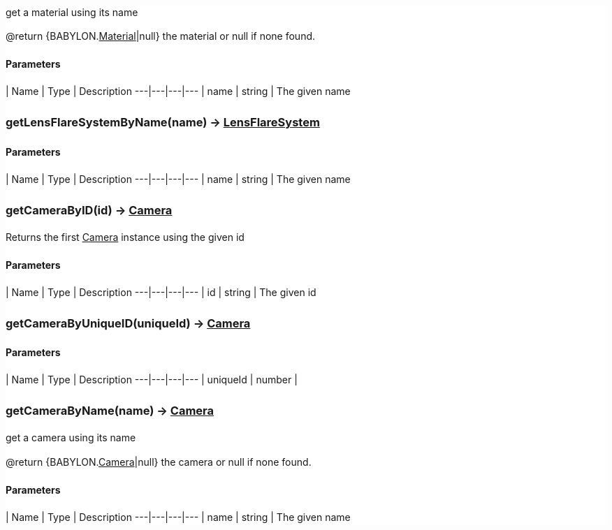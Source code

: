 get a material using its name

@return {BABYLON.[Material](/classes/2.3/Material)|null} the material or null if none found.

#### Parameters
 | Name | Type | Description
---|---|---|---
 | name | string |   The given name

### getLensFlareSystemByName(name) &rarr; [LensFlareSystem](/classes/2.3/LensFlareSystem)



#### Parameters
 | Name | Type | Description
---|---|---|---
 | name | string |   The given name

### getCameraByID(id) &rarr; [Camera](/classes/2.3/Camera)

Returns the first [Camera](/classes/2.3/Camera) instance using the given id

#### Parameters
 | Name | Type | Description
---|---|---|---
 | id | string |   The given id

### getCameraByUniqueID(uniqueId) &rarr; [Camera](/classes/2.3/Camera)



#### Parameters
 | Name | Type | Description
---|---|---|---
 | uniqueId | number |   

### getCameraByName(name) &rarr; [Camera](/classes/2.3/Camera)

get a camera using its name

@return {BABYLON.[Camera](/classes/2.3/Camera)|null} the camera or null if none found.

#### Parameters
 | Name | Type | Description
---|---|---|---
 | name | string |   The given name
